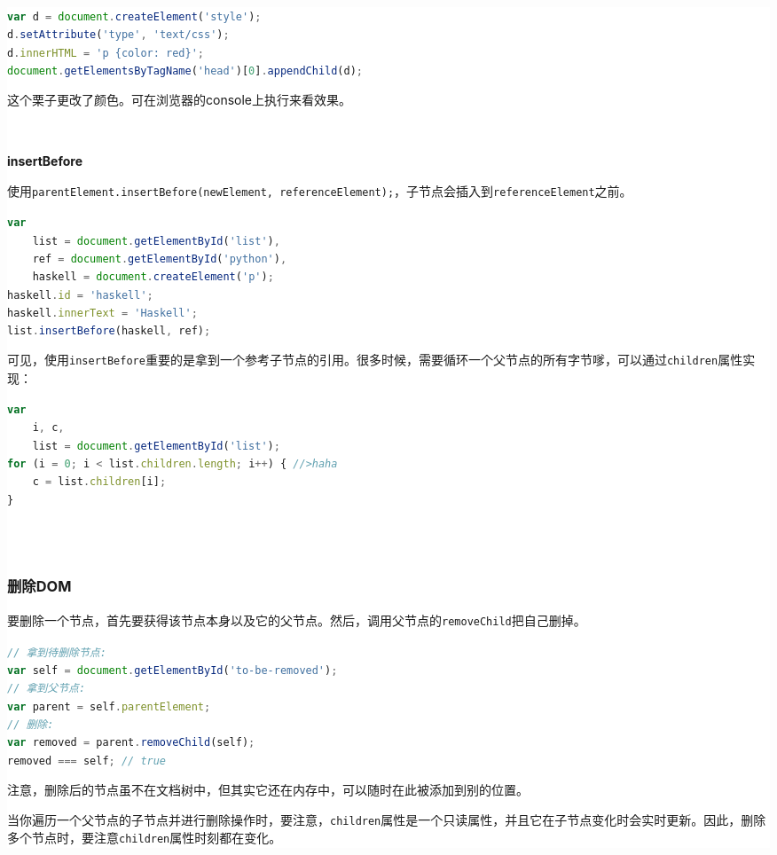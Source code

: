```js
var d = document.createElement('style');
d.setAttribute('type', 'text/css');
d.innerHTML = 'p {color: red}';
document.getElementsByTagName('head')[0].appendChild(d);
```

这个栗子更改了颜色。可在浏览器的console上执行来看效果。

<br>

**insertBefore**

使用`parentElement.insertBefore(newElement, referenceElement);`，子节点会插入到`referenceElement`之前。

```js
var
    list = document.getElementById('list'),
    ref = document.getElementById('python'),
    haskell = document.createElement('p');
haskell.id = 'haskell';
haskell.innerText = 'Haskell';
list.insertBefore(haskell, ref);
```

可见，使用`insertBefore`重要的是拿到一个参考子节点的引用。很多时候，需要循环一个父节点的所有字节嗲，可以通过`children`属性实现：

```js
var
    i, c,
    list = document.getElementById('list');
for (i = 0; i < list.children.length; i++) { //>haha
    c = list.children[i];
}
```


<br/>
<br/>


### 删除DOM

要删除一个节点，首先要获得该节点本身以及它的父节点。然后，调用父节点的`removeChild`把自己删掉。

```js
// 拿到待删除节点:
var self = document.getElementById('to-be-removed');
// 拿到父节点:
var parent = self.parentElement;
// 删除:
var removed = parent.removeChild(self);
removed === self; // true
```

注意，删除后的节点虽不在文档树中，但其实它还在内存中，可以随时在此被添加到别的位置。

当你遍历一个父节点的子节点并进行删除操作时，要注意，`children`属性是一个只读属性，并且它在子节点变化时会实时更新。因此，删除多个节点时，要注意`children`属性时刻都在变化。
